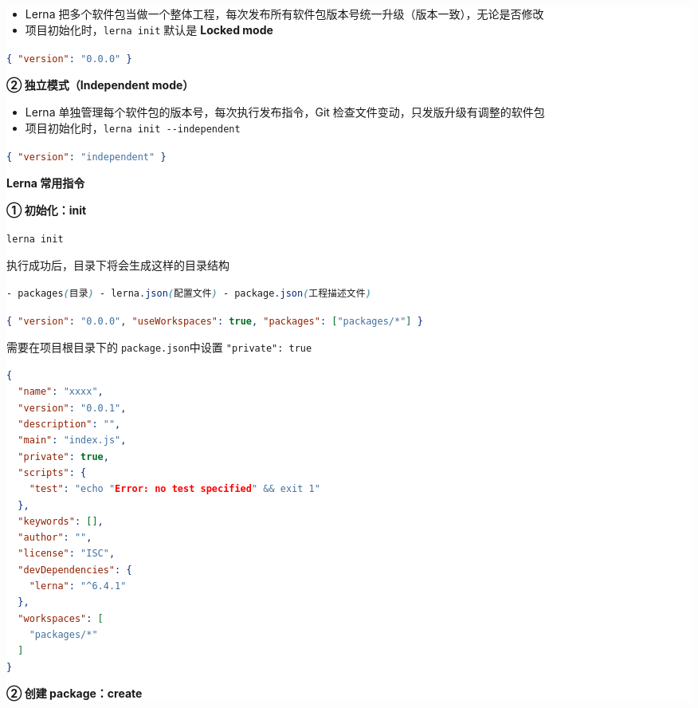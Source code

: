 - Lerna 把多个软件包当做一个整体工程，每次发布所有软件包版本号统一升级（版本一致），无论是否修改
- 项目初始化时，`lerna init` 默认是 **Locked mode**

```json
{ "version": "0.0.0" }
```

**② 独立模式（Independent mode）**

- Lerna 单独管理每个软件包的版本号，每次执行发布指令，Git 检查文件变动，只发版升级有调整的软件包
- 项目初始化时，`lerna init --independent`

```json
{ "version": "independent" }
```

**Lerna 常用指令**

**① 初始化：init**

```csharp
lerna init
```

执行成功后，目录下将会生成这样的目录结构

```scss
- packages(目录) - lerna.json(配置文件) - package.json(工程描述文件)
```

```json
{ "version": "0.0.0", "useWorkspaces": true, "packages": ["packages/*"] }
```

需要在项目根目录下的 `package.json`中设置 `"private": true`

```json
{
  "name": "xxxx",
  "version": "0.0.1",
  "description": "",
  "main": "index.js",
  "private": true,
  "scripts": {
    "test": "echo "Error: no test specified" && exit 1"
  },
  "keywords": [],
  "author": "",
  "license": "ISC",
  "devDependencies": {
    "lerna": "^6.4.1"
  },
  "workspaces": [
    "packages/*"
  ]
}
```

**② 创建 package：create**
